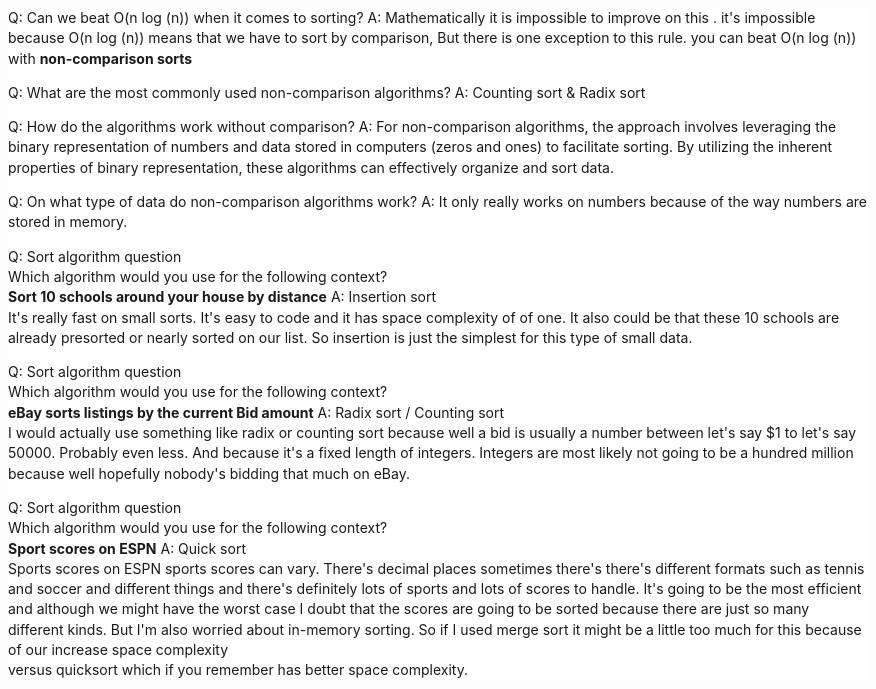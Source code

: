

Q: Can we beat O(n log (n)) when it comes to sorting?
A: Mathematically it is impossible to improve on this . it's impossible because O(n log (n)) means that we have to sort by comparison, But there is one exception to this rule. you can beat O(n log (n)) with **non-comparison sorts**



Q: What are the most commonly used non-comparison algorithms?
A: Counting sort & Radix sort



Q: How do the algorithms work without comparison?
A: For non-comparison algorithms, the approach involves leveraging the binary representation of numbers and data stored in computers (zeros and ones) to facilitate sorting. By utilizing the inherent properties of binary representation, these algorithms can effectively organize and sort data.



Q: On what type of data do non-comparison algorithms work?
A: It only really works on numbers because of the way numbers are stored in memory.



Q: Sort algorithm question  
Which algorithm would you use for the following context?  
**Sort 10 schools around your house by distance**
A: Insertion sort  
It's really fast on small sorts. It's easy to code and it has space complexity of of one. It also could be that these 10 schools are already presorted or nearly sorted on our list. So insertion is just the simplest for this type of small data.



Q: Sort algorithm question  
Which algorithm would you use for the following context?  
**eBay sorts listings by the current Bid amount**
A: Radix sort / Counting sort  
I would actually use something like radix or counting sort because well a bid is usually a number between let's say $1 to let's say 50000. Probably even less. And because it's a fixed length of integers. Integers are most likely not going to be a hundred million because well hopefully nobody's bidding that much on eBay.



Q: Sort algorithm question  
Which algorithm would you use for the following context?  
**Sport scores on ESPN**
A: Quick sort  
Sports scores on ESPN sports scores can vary. There's decimal places sometimes there's there's different formats such as tennis and soccer and different things and there's definitely lots of sports and lots of scores to handle. It's going to be the most efficient and although we might have the worst case I doubt that the scores are going to be sorted because there are just so many different kinds. But I'm also worried about in-memory sorting. So if I used merge sort it might be a little too much for this because of our increase space complexity  
versus quicksort which if you remember has better space complexity.


